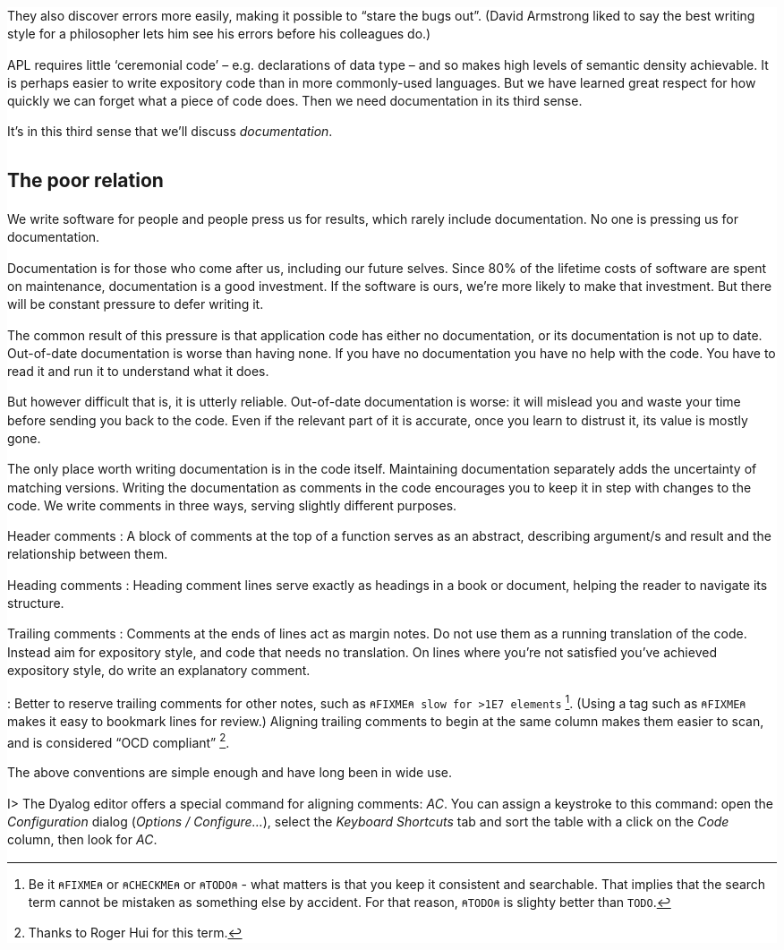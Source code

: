 They also discover errors more easily, making it possible to “stare the bugs out”. (David Armstrong liked to say the best writing style for a philosopher lets him see his errors before his colleagues do.)

APL requires little ‘ceremonial code’ – e.g. declarations of data type – and so makes high levels of semantic density achievable. It is perhaps easier to write expository code than in more commonly-used languages. But we have learned great respect for how quickly we can forget what a piece of code does. Then we need documentation in its third sense.

It’s in this third sense that we’ll discuss _documentation_.


## The poor relation

We write software for people and people press us for results, which rarely include documentation. No one is pressing us for documentation.

Documentation is for those who come after us, including our future selves. Since 80% of the lifetime costs of software are spent on maintenance, documentation is a good investment. If the software is ours, we’re more likely to make that investment. But there will be constant pressure to defer writing it.

The common result of this pressure is that application code has either no documentation, or its documentation is not up to date. Out-of-date documentation is worse than having none. If you have no documentation you have no help with the code. You have to read it and run it to understand what it does.

But however difficult that is, it is utterly reliable. Out-of-date documentation is worse: it will mislead you and waste your time before sending you back to the code. Even if the relevant part of it is accurate, once you learn to distrust it, its value is mostly gone.

The only place worth writing documentation is in the code itself. Maintaining documentation separately adds the uncertainty of matching versions. Writing the documentation as comments in the code encourages you to keep it in step with changes to the code. We write comments in three ways, serving slightly different purposes.

Header comments
: A block of comments at the top of a function serves as an abstract, describing argument/s and result and the relationship between them.

Heading comments
: Heading comment lines serve exactly as headings in a book or document, helping the reader to navigate its structure.

Trailing comments
: Comments at the ends of lines act as margin notes. Do not use them as a running translation of the code. Instead aim for expository style, and code that needs no translation. On lines where you’re not satisfied you’ve achieved expository style, do write an explanatory comment.

: Better to reserve trailing comments for other notes, such as `⍝FIXME⍝ slow for >1E7 elements` [^fixme]. (Using a tag such as `⍝FIXME⍝` makes it easy to bookmark lines for review.) Aligning trailing comments to begin at the same column makes them easier to scan, and is considered “OCD compliant” [^ocd]. 

The above conventions are simple enough and have long been in wide use.

I> The Dyalog editor offers a special command for aligning comments: _AC_. You can assign a keystroke to this command: open the _Configuration_ dialog (_Options / Configure…_), select the _Keyboard Shortcuts_ tab and sort the table with a click on the _Code_ column, then look for _AC_.


[^faq]: Compile those from questions actually asked by users. It's a common mistake to put together "Question we would like our users to ask".
[^ocd]: Thanks to Roger Hui for this term.
[^fixme]: Be it `⍝FIXME⍝` or `⍝CHECKME⍝` or `⍝TODO⍝` - what matters is that you keep it consistent and searchable. That implies that the search term cannot be mistaken as something else by accident. For that reason, `⍝TODO⍝` is slighty better than `TODO`.
[^markdown]: <https://en.wikipedia.org/wiki/Markdown>